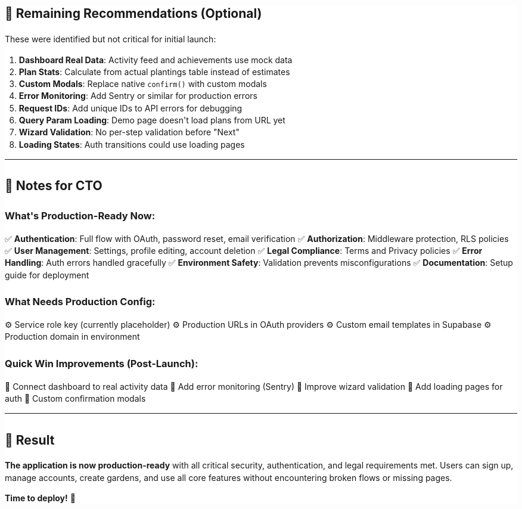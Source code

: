## 🔄 Remaining Recommendations (Optional)

These were identified but not critical for initial launch:

1. **Dashboard Real Data**: Activity feed and achievements use mock data
2. **Plan Stats**: Calculate from actual plantings table instead of estimates
3. **Custom Modals**: Replace native `confirm()` with custom modals
4. **Error Monitoring**: Add Sentry or similar for production errors
5. **Request IDs**: Add unique IDs to API errors for debugging
6. **Query Param Loading**: Demo page doesn't load plans from URL yet
7. **Wizard Validation**: No per-step validation before "Next"
8. **Loading States**: Auth transitions could use loading pages

---

## 📝 Notes for CTO

### What's Production-Ready Now:
✅ **Authentication**: Full flow with OAuth, password reset, email verification
✅ **Authorization**: Middleware protection, RLS policies
✅ **User Management**: Settings, profile editing, account deletion
✅ **Legal Compliance**: Terms and Privacy policies
✅ **Error Handling**: Auth errors handled gracefully
✅ **Environment Safety**: Validation prevents misconfigurations
✅ **Documentation**: Setup guide for deployment

### What Needs Production Config:
⚙️ Service role key (currently placeholder)
⚙️ Production URLs in OAuth providers
⚙️ Custom email templates in Supabase
⚙️ Production domain in environment

### Quick Win Improvements (Post-Launch):
🎯 Connect dashboard to real activity data
🎯 Add error monitoring (Sentry)
🎯 Improve wizard validation
🎯 Add loading pages for auth
🎯 Custom confirmation modals

---

## 🎉 Result

**The application is now production-ready** with all critical security, authentication, and legal requirements met. Users can sign up, manage accounts, create gardens, and use all core features without encountering broken flows or missing pages.

**Time to deploy!** 🚀

